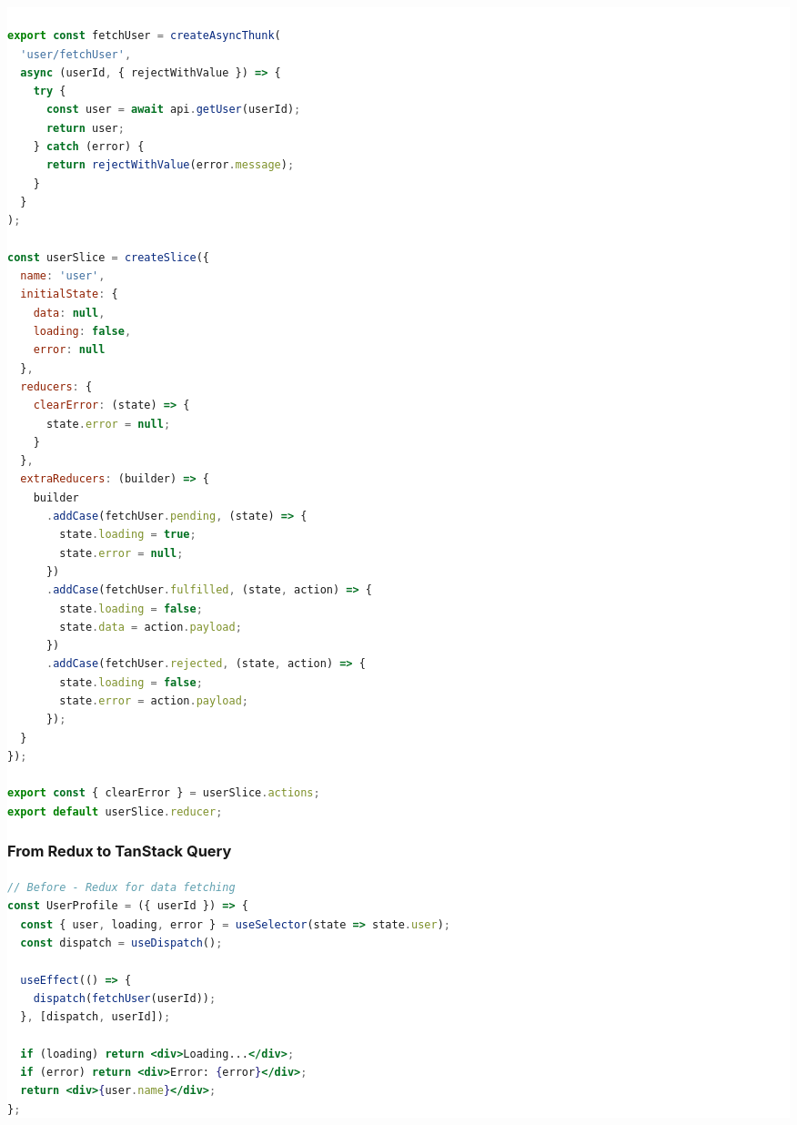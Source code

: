 ```javascript

export const fetchUser = createAsyncThunk(
  'user/fetchUser',
  async (userId, { rejectWithValue }) => {
    try {
      const user = await api.getUser(userId);
      return user;
    } catch (error) {
      return rejectWithValue(error.message);
    }
  }
);

const userSlice = createSlice({
  name: 'user',
  initialState: {
    data: null,
    loading: false,
    error: null
  },
  reducers: {
    clearError: (state) => {
      state.error = null;
    }
  },
  extraReducers: (builder) => {
    builder
      .addCase(fetchUser.pending, (state) => {
        state.loading = true;
        state.error = null;
      })
      .addCase(fetchUser.fulfilled, (state, action) => {
        state.loading = false;
        state.data = action.payload;
      })
      .addCase(fetchUser.rejected, (state, action) => {
        state.loading = false;
        state.error = action.payload;
      });
  }
});

export const { clearError } = userSlice.actions;
export default userSlice.reducer;
```

### From Redux to TanStack Query

```jsx
// Before - Redux for data fetching
const UserProfile = ({ userId }) => {
  const { user, loading, error } = useSelector(state => state.user);
  const dispatch = useDispatch();

  useEffect(() => {
    dispatch(fetchUser(userId));
  }, [dispatch, userId]);

  if (loading) return <div>Loading...</div>;
  if (error) return <div>Error: {error}</div>;
  return <div>{user.name}</div>;
};

```